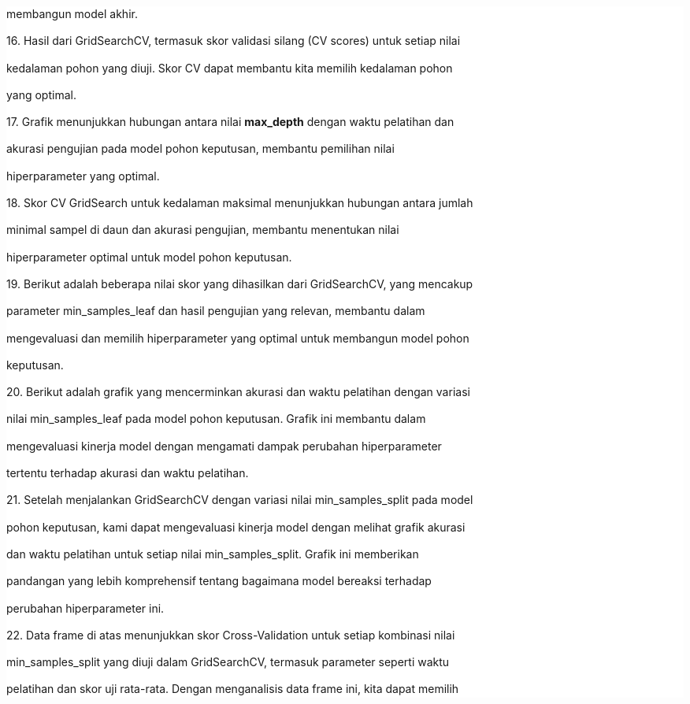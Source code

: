 membangun model akhir.

16\. Hasil dari GridSearchCV, termasuk skor validasi silang (CV scores) untuk setiap nilai

kedalaman pohon yang diuji. Skor CV dapat membantu kita memilih kedalaman pohon

yang optimal.

17\. Grafik menunjukkan hubungan antara nilai **max\_depth** dengan waktu pelatihan dan

akurasi pengujian pada model pohon keputusan, membantu pemilihan nilai

hiperparameter yang optimal.



<a name="br44"></a> 

18\. Skor CV GridSearch untuk kedalaman maksimal menunjukkan hubungan antara jumlah

minimal sampel di daun dan akurasi pengujian, membantu menentukan nilai

hiperparameter optimal untuk model pohon keputusan.



<a name="br45"></a> 

19\. Berikut adalah beberapa nilai skor yang dihasilkan dari GridSearchCV, yang mencakup

parameter min\_samples\_leaf dan hasil pengujian yang relevan, membantu dalam

mengevaluasi dan memilih hiperparameter yang optimal untuk membangun model pohon

keputusan.

20\. Berikut adalah grafik yang mencerminkan akurasi dan waktu pelatihan dengan variasi

nilai min\_samples\_leaf pada model pohon keputusan. Grafik ini membantu dalam

mengevaluasi kinerja model dengan mengamati dampak perubahan hiperparameter

tertentu terhadap akurasi dan waktu pelatihan.



<a name="br46"></a> 

21\. Setelah menjalankan GridSearchCV dengan variasi nilai min\_samples\_split pada model

pohon keputusan, kami dapat mengevaluasi kinerja model dengan melihat grafik akurasi

dan waktu pelatihan untuk setiap nilai min\_samples\_split. Grafik ini memberikan

pandangan yang lebih komprehensif tentang bagaimana model bereaksi terhadap

perubahan hiperparameter ini.



<a name="br47"></a> 

22\. Data frame di atas menunjukkan skor Cross-Validation untuk setiap kombinasi nilai

min\_samples\_split yang diuji dalam GridSearchCV, termasuk parameter seperti waktu

pelatihan dan skor uji rata-rata. Dengan menganalisis data frame ini, kita dapat memilih
